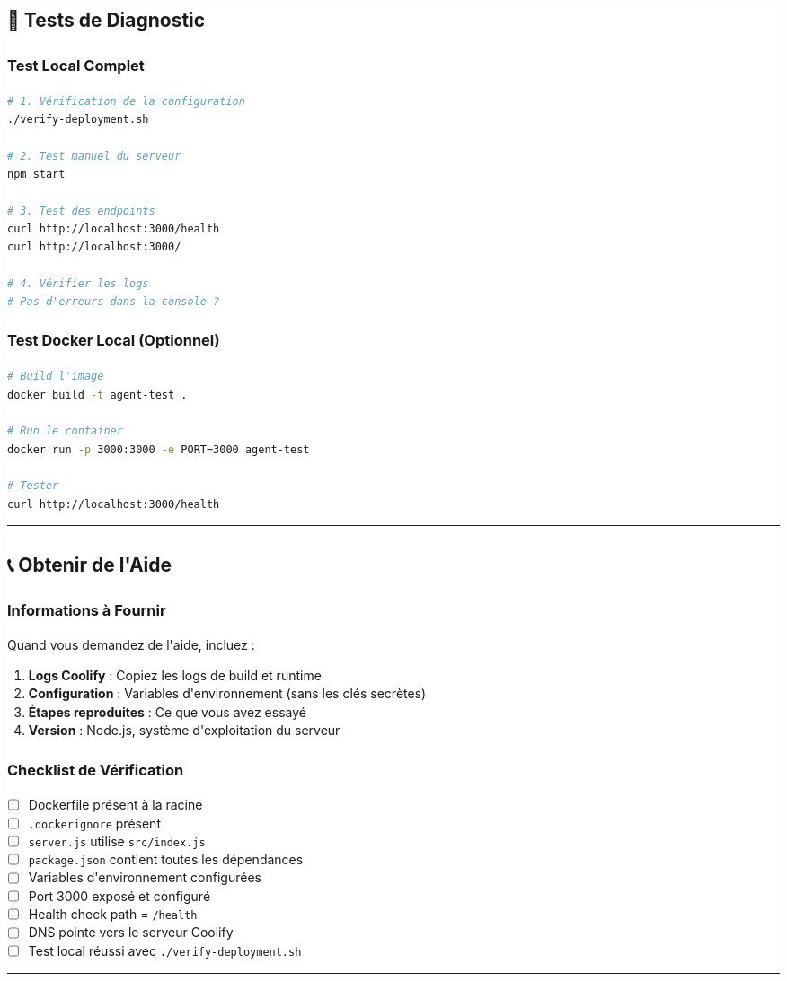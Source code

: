 
## 🧪 Tests de Diagnostic

### Test Local Complet
```bash
# 1. Vérification de la configuration
./verify-deployment.sh

# 2. Test manuel du serveur
npm start

# 3. Test des endpoints
curl http://localhost:3000/health
curl http://localhost:3000/

# 4. Vérifier les logs
# Pas d'erreurs dans la console ?
```

### Test Docker Local (Optionnel)
```bash
# Build l'image
docker build -t agent-test .

# Run le container
docker run -p 3000:3000 -e PORT=3000 agent-test

# Tester
curl http://localhost:3000/health
```

---

## 📞 Obtenir de l'Aide

### Informations à Fournir
Quand vous demandez de l'aide, incluez :

1. **Logs Coolify** : Copiez les logs de build et runtime
2. **Configuration** : Variables d'environnement (sans les clés secrètes)
3. **Étapes reproduites** : Ce que vous avez essayé
4. **Version** : Node.js, système d'exploitation du serveur

### Checklist de Vérification
- [ ] Dockerfile présent à la racine
- [ ] `.dockerignore` présent
- [ ] `server.js` utilise `src/index.js`
- [ ] `package.json` contient toutes les dépendances
- [ ] Variables d'environnement configurées
- [ ] Port 3000 exposé et configuré
- [ ] Health check path = `/health`
- [ ] DNS pointe vers le serveur Coolify
- [ ] Test local réussi avec `./verify-deployment.sh`

---